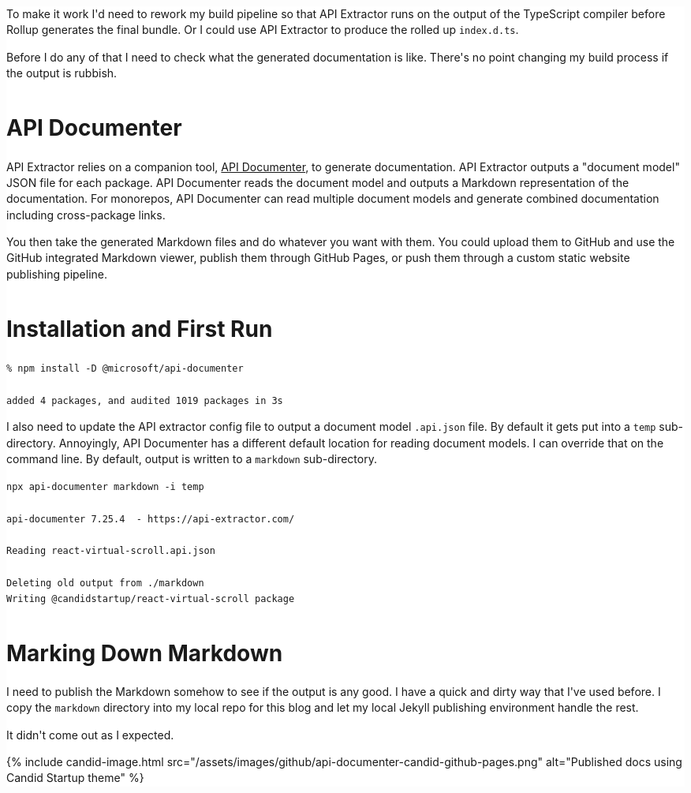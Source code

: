 To make it work I'd need to rework my build pipeline so that API Extractor runs on the output of the TypeScript compiler before Rollup generates the final bundle. Or I could use API Extractor to produce the rolled up `index.d.ts`.

Before I do any of that I need to check what the generated documentation is like. There's no point changing my build process if the output is rubbish.

# API Documenter

API Extractor relies on a companion tool, [API Documenter](https://api-extractor.com/pages/setup/generating_docs/), to generate documentation. API Extractor outputs a "document model" JSON file for each package. API Documenter reads the document model and outputs a Markdown representation of the documentation. For monorepos, API Documenter can read multiple document models and generate combined documentation including cross-package links. 

You then take the generated Markdown files and do whatever you want with them. You could upload them to GitHub and use the GitHub integrated Markdown viewer, publish them through GitHub Pages, or push them through a custom static website publishing pipeline. 

# Installation and First Run

```
% npm install -D @microsoft/api-documenter

added 4 packages, and audited 1019 packages in 3s
```

I also need to update the API extractor config file to output a document model `.api.json` file. By default it gets put into a `temp` sub-directory. Annoyingly, API Documenter has a different default location for reading document models. I can override that on the command line. By default, output is written to a `markdown` sub-directory.

```
npx api-documenter markdown -i temp

api-documenter 7.25.4  - https://api-extractor.com/

Reading react-virtual-scroll.api.json

Deleting old output from ./markdown
Writing @candidstartup/react-virtual-scroll package
```

# Marking Down Markdown

I need to publish the Markdown somehow to see if the output is any good. I have a quick and dirty way that I've used before. I copy the `markdown` directory into my local repo for this blog and let my local Jekyll publishing environment handle the rest. 

It didn't come out as I expected.

{% include candid-image.html src="/assets/images/github/api-documenter-candid-github-pages.png" alt="Published docs using Candid Startup theme" %}
